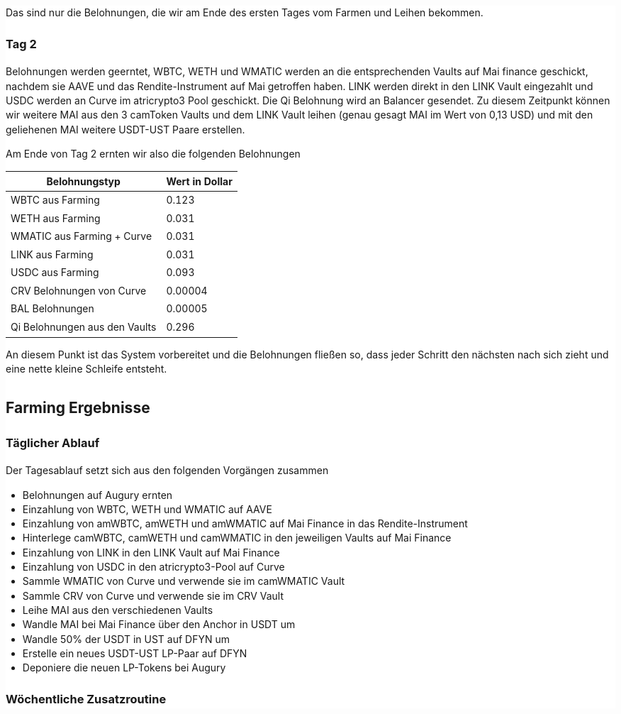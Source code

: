 Das sind nur die Belohnungen, die wir am Ende des ersten Tages vom Farmen und Leihen bekommen.

### Tag 2

Belohnungen werden geerntet, WBTC, WETH und WMATIC werden an die entsprechenden Vaults auf Mai finance geschickt, nachdem sie AAVE und das Rendite-Instrument auf Mai getroffen haben. LINK werden direkt in den LINK Vault eingezahlt und USDC werden an Curve im atricrypto3 Pool geschickt. Die Qi Belohnung wird an Balancer gesendet. Zu diesem Zeitpunkt können wir weitere MAI aus den 3 camToken Vaults und dem LINK Vault leihen (genau gesagt MAI im Wert von 0,13 USD) und mit den geliehenen MAI weitere USDT-UST Paare erstellen.

Am Ende von Tag 2 ernten wir also die folgenden Belohnungen

| Belohnungstyp                 | Wert in Dollar |
| ----------------------------- | -------------- |
| WBTC aus Farming              | 0.123          |
| WETH  aus Farming             | 0.031          |
| WMATIC  aus Farming + Curve   | 0.031          |
| LINK  aus Farming             | 0.031          |
| USDC  aus Farming             | 0.093          |
| CRV Belohnungen von Curve     | 0.00004        |
| BAL Belohnungen               | 0.00005        |
| Qi Belohnungen aus den Vaults | 0.296          |

An diesem Punkt ist das System vorbereitet und die Belohnungen fließen so, dass jeder Schritt den nächsten nach sich zieht und eine nette kleine Schleife entsteht.

## Farming Ergebnisse

### Täglicher Ablauf

Der Tagesablauf setzt sich aus den folgenden Vorgängen zusammen

* Belohnungen auf Augury ernten
* Einzahlung von WBTC, WETH und WMATIC auf AAVE
* Einzahlung von amWBTC, amWETH und amWMATIC auf Mai Finance in das Rendite-Instrument
* Hinterlege camWBTC, camWETH und camWMATIC in den jeweiligen Vaults auf Mai Finance
* Einzahlung von LINK in den LINK Vault auf Mai Finance
* Einzahlung von USDC in den atricrypto3-Pool auf Curve
* Sammle WMATIC von Curve und verwende sie im camWMATIC Vault
* Sammle CRV von Curve und verwende sie im CRV Vault
* Leihe MAI aus den verschiedenen Vaults
* Wandle MAI bei Mai Finance über den Anchor in USDT um
* Wandle 50% der USDT in UST auf DFYN um
* Erstelle ein neues USDT-UST LP-Paar auf DFYN
* Deponiere die neuen LP-Tokens bei Augury

### Wöchentliche Zusatzroutine
